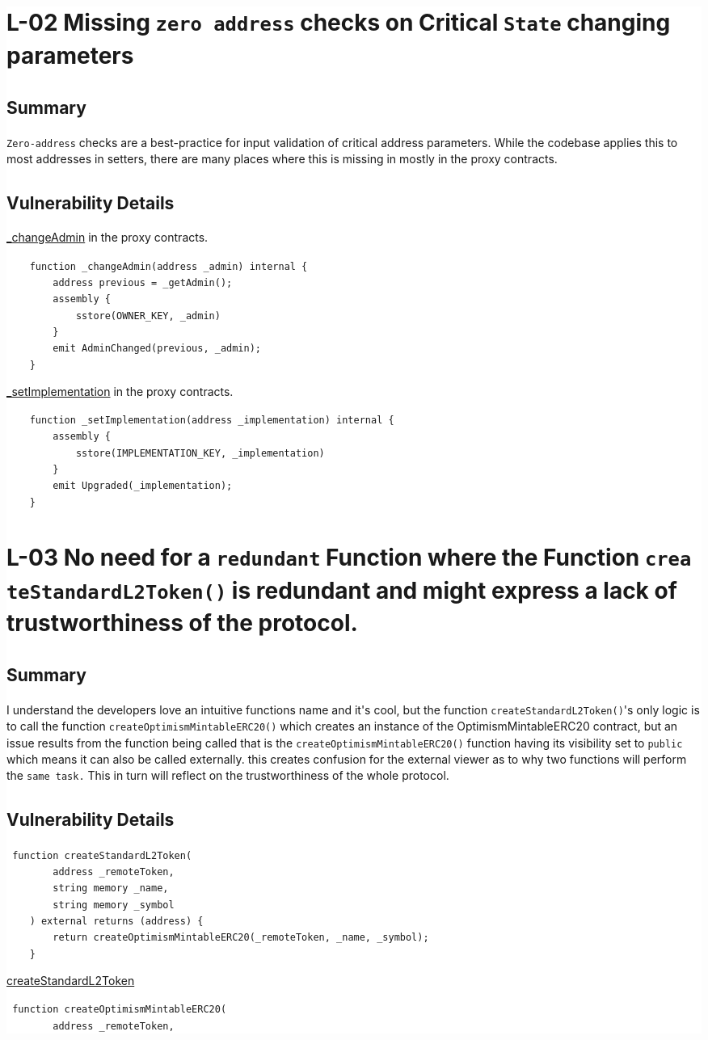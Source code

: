 
# L-02 Missing `zero address` checks on Critical `State` changing parameters
## Summary 
`Zero-address` checks are a best-practice for input validation of critical address parameters. While the codebase applies this to most addresses in setters, there are many places where this is missing in mostly in the proxy contracts.
## Vulnerability Details 
[_changeAdmin](https://github.com/ethereum-optimism/optimism/blob/382d38b7d45bcbf73cb5e1e3f28cbd45d24e8a59/packages/contracts-bedrock/contracts/universal/Proxy.sol#LL155C1-L161C6) in the proxy contracts.
```solidity
    function _changeAdmin(address _admin) internal {
        address previous = _getAdmin();
        assembly {
            sstore(OWNER_KEY, _admin)
        }
        emit AdminChanged(previous, _admin);
    }
```
[_setImplementation](https://github.com/ethereum-optimism/optimism/blob/382d38b7d45bcbf73cb5e1e3f28cbd45d24e8a59/packages/contracts-bedrock/contracts/universal/Proxy.sol#LL143C1-L148C6) in the proxy contracts.
```solidity
    function _setImplementation(address _implementation) internal {
        assembly {
            sstore(IMPLEMENTATION_KEY, _implementation)
        }
        emit Upgraded(_implementation);
    }
  ```
# L-03 No need for a `redundant` Function where the Function `createStandardL2Token()` is redundant and might express a lack of trustworthiness of the protocol.
## Summary 
I understand the developers love an intuitive functions name and it's cool, but the function `createStandardL2Token()`'s only logic is to call the function `createOptimismMintableERC20()` which creates an instance of the OptimismMintableERC20 contract, but an issue results from the function being called that is the `createOptimismMintableERC20()` function having its visibility set to `public` which means it can also be called externally.
this creates confusion for the external viewer as to why two functions will perform the `same task.` This in turn will reflect on the trustworthiness of the whole protocol.
## Vulnerability Details 
```solidity
 function createStandardL2Token(
        address _remoteToken,
        string memory _name,
        string memory _symbol
    ) external returns (address) {
        return createOptimismMintableERC20(_remoteToken, _name, _symbol);
    }
  ```  
[createStandardL2Token](https://github.com/ethereum-optimism/optimism/blob/342e95273b43e1d417906316ecce65ee63bc84a0/packages/contracts-bedrock/contracts/universal/OptimismMintableERC20Factory.sol#L70C1-L76)
```solidity
 function createOptimismMintableERC20(
        address _remoteToken,
```